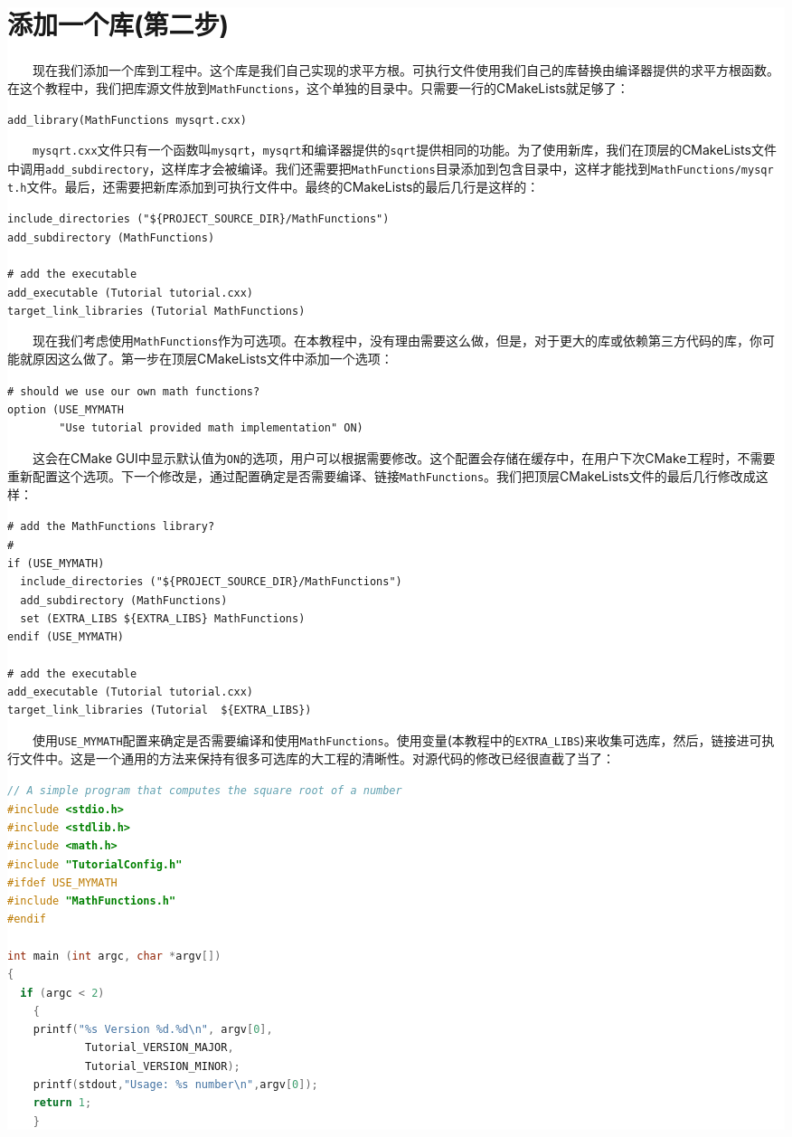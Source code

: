
<a name="s2" id="s2"></a>
# 添加一个库(第二步)
　　现在我们添加一个库到工程中。这个库是我们自己实现的求平方根。可执行文件使用我们自己的库替换由编译器提供的求平方根函数。在这个教程中，我们把库源文件放到`MathFunctions`，这个单独的目录中。只需要一行的CMakeLists就足够了：
```
add_library(MathFunctions mysqrt.cxx)
```
　　`mysqrt.cxx`文件只有一个函数叫`mysqrt`，`mysqrt`和编译器提供的`sqrt`提供相同的功能。为了使用新库，我们在顶层的CMakeLists文件中调用`add_subdirectory`，这样库才会被编译。我们还需要把`MathFunctions`目录添加到包含目录中，这样才能找到`MathFunctions/mysqrt.h`文件。最后，还需要把新库添加到可执行文件中。最终的CMakeLists的最后几行是这样的：
```
include_directories ("${PROJECT_SOURCE_DIR}/MathFunctions")
add_subdirectory (MathFunctions) 
     
# add the executable
add_executable (Tutorial tutorial.cxx)
target_link_libraries (Tutorial MathFunctions)
```
　　现在我们考虑使用`MathFunctions`作为可选项。在本教程中，没有理由需要这么做，但是，对于更大的库或依赖第三方代码的库，你可能就原因这么做了。第一步在顶层CMakeLists文件中添加一个选项：
```
# should we use our own math functions?
option (USE_MYMATH 
        "Use tutorial provided math implementation" ON) 
```
　　这会在CMake GUI中显示默认值为`ON`的选项，用户可以根据需要修改。这个配置会存储在缓存中，在用户下次CMake工程时，不需要重新配置这个选项。下一个修改是，通过配置确定是否需要编译、链接`MathFunctions`。我们把顶层CMakeLists文件的最后几行修改成这样：

```
# add the MathFunctions library?
#
if (USE_MYMATH)
  include_directories ("${PROJECT_SOURCE_DIR}/MathFunctions")
  add_subdirectory (MathFunctions)
  set (EXTRA_LIBS ${EXTRA_LIBS} MathFunctions)
endif (USE_MYMATH)
 
# add the executable
add_executable (Tutorial tutorial.cxx)
target_link_libraries (Tutorial  ${EXTRA_LIBS})
```

　　使用`USE_MYMATH`配置来确定是否需要编译和使用`MathFunctions`。使用变量(本教程中的`EXTRA_LIBS`)来收集可选库，然后，链接进可执行文件中。这是一个通用的方法来保持有很多可选库的大工程的清晰性。对源代码的修改已经很直截了当了：

``` C
// A simple program that computes the square root of a number
#include <stdio.h>
#include <stdlib.h>
#include <math.h>
#include "TutorialConfig.h"
#ifdef USE_MYMATH
#include "MathFunctions.h"
#endif
 
int main (int argc, char *argv[])
{
  if (argc < 2)
    {
    printf("%s Version %d.%d\n", argv[0],
            Tutorial_VERSION_MAJOR,
            Tutorial_VERSION_MINOR);
    printf(stdout,"Usage: %s number\n",argv[0]);
    return 1;
    }
```